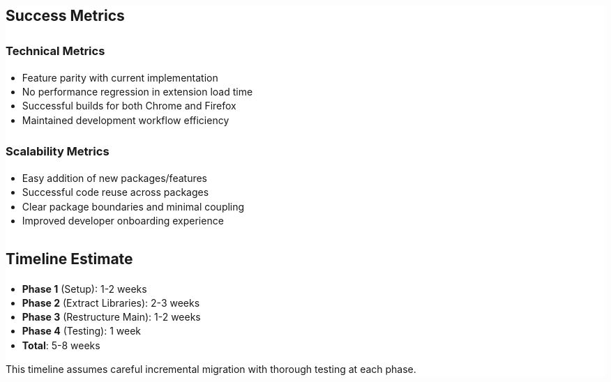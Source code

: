 ## Success Metrics

### Technical Metrics
- Feature parity with current implementation
- No performance regression in extension load time
- Successful builds for both Chrome and Firefox
- Maintained development workflow efficiency

### Scalability Metrics
- Easy addition of new packages/features
- Successful code reuse across packages
- Clear package boundaries and minimal coupling
- Improved developer onboarding experience

## Timeline Estimate

- **Phase 1** (Setup): 1-2 weeks
- **Phase 2** (Extract Libraries): 2-3 weeks
- **Phase 3** (Restructure Main): 1-2 weeks
- **Phase 4** (Testing): 1 week
- **Total**: 5-8 weeks

This timeline assumes careful incremental migration with thorough testing at each phase.